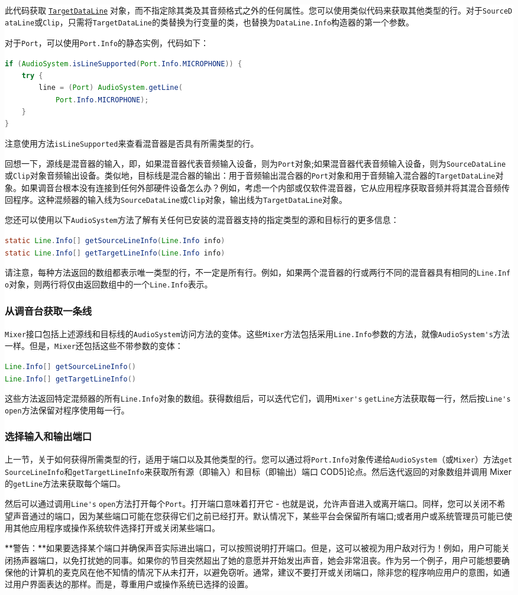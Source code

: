 此代码获取 [`TargetDataLine`](https://docs.oracle.com/javase/8/docs/api/javax/sound/sampled/TargetDataLine.html) 对象，而不指定除其类及其音频格式之外的任何属性。您可以使用类似代码来获取其他类型的行。对于`SourceDataLine`或`Clip`，只需将`TargetDataLine`的类替换为行变量的类，也替换为`DataLine.Info`构造器的第一个参数。

对于`Port`，可以使用`Port.Info`的静态实例，代码如下：

```java
if (AudioSystem.isLineSupported(Port.Info.MICROPHONE)) {
    try {
        line = (Port) AudioSystem.getLine(
            Port.Info.MICROPHONE);
    }
}

```

注意使用方法`isLineSupported`来查看混音器是否具有所需类型的行。

回想一下，源线是混音器的输入，即，如果混音器代表音频输入设备，则为`Port`对象;如果混音器代表音频输入设备，则为`SourceDataLine`或`Clip`对象音频输出设备。类似地，目标线是混合器的输出：用于音频输出混合器的`Port`对象和用于音频输入混合器的`TargetDataLine`对象。如果调音台根本没有连接到任何外部硬件设备怎么办？例如，考虑一个内部或仅软件混音器，它从应用程序获取音频并将其混合音频传回程序。这种混频器的输入线为`SourceDataLine`或`Clip`对象，输出线为`TargetDataLine`对象。

您还可以使用以下`AudioSystem`方法了解有关任何已安装的混音器支持的指定类型的源和目标行的更多信息：

```java
static Line.Info[] getSourceLineInfo(Line.Info info)
static Line.Info[] getTargetLineInfo(Line.Info info)

```

请注意，每种方法返回的数组都表示唯一类型的行，不一定是所有行。例如，如果两个混音器的行或两行不同的混音器具有相同的`Line.Info`对象，则两行将仅由返回数组中的一个`Line.Info`表示。

### 从调音台获取一条线

`Mixer`接口包括上述源线和目标线的`AudioSystem`访问方法的变体。这些`Mixer`方法包括采用`Line.Info`参数的方法，就像`AudioSystem's`方法一样。但是，`Mixer`还包括这些不带参数的变体：

```java
Line.Info[] getSourceLineInfo()
Line.Info[] getTargetLineInfo()

```

这些方法返回特定混频器的所有`Line.Info`对象的数组。获得数组后，可以迭代它们，调用`Mixer's` `getLine`方法获取每一行，然后按`Line's` `open`方法保留对程序使用每一行。

### 选择输入和输出端口

上一节，关于如何获得所需类型的行，适用于端口以及其他类型的行。您可以通过将`Port.Info`对象传递给`AudioSystem`（或`Mixer`）方法`getSourceLineInfo`和`getTargetLineInfo`来获取所有源（即输入）和目标（即输出）端口 COD5]论点。然后迭代返回的对象数组并调用 Mixer 的`getLine`方法来获取每个端口。

然后可以通过调用`Line's` `open`方法打开每个`Port`。打开端口意味着打开它 - 也就是说，允许声音进入或离开端口。同样，您可以关闭不希望声音通过的端口，因为某些端口可能在您获得它们之前已经打开。默认情况下，某些平台会保留所有端口;或者用户或系统管理员可能已使用其他应用程序或操作系统软件选择打开或关闭某些端口。

**警告：**如果要选择某个端口并确保声音实际进出端口，可以按照说明打开端口。但是，这可以被视为用户敌对行为！例如，用户可能关闭扬声器端口，以免打扰她的同事。如果你的节目突然超出了她的意愿并开始发出声音，她会非常沮丧。作为另一个例子，用户可能想要确保他的计算机的麦克风在他不知情的情况下从未打开，以避免窃听。通常，建议不要打开或关闭端口，除非您的程序响应用户的意图，如通过用户界面表达的那样。而是，尊重用户或操作系统已选择的设置。
